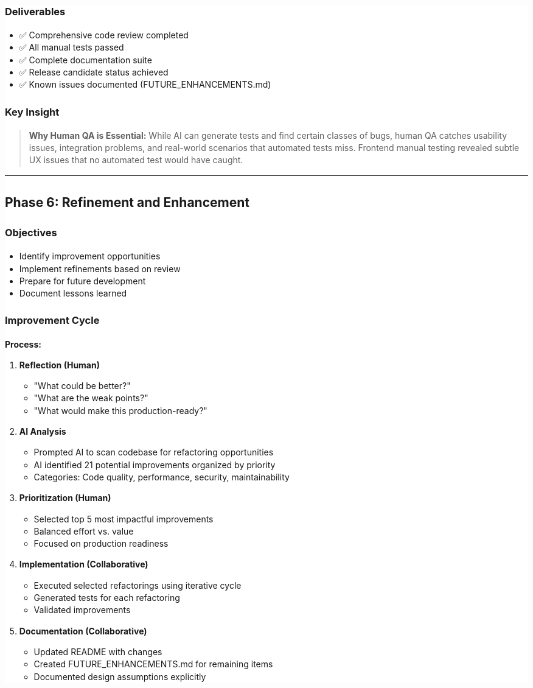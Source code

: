 ### Deliverables

- ✅ Comprehensive code review completed
- ✅ All manual tests passed
- ✅ Complete documentation suite
- ✅ Release candidate status achieved
- ✅ Known issues documented (FUTURE_ENHANCEMENTS.md)

### Key Insight
>
> **Why Human QA is Essential:** While AI can generate tests and find certain classes of bugs, human QA catches usability issues, integration problems, and real-world scenarios that automated tests miss. Frontend manual testing revealed subtle UX issues that no automated test would have caught.

---

## Phase 6: Refinement and Enhancement

### Objectives

- Identify improvement opportunities
- Implement refinements based on review
- Prepare for future development
- Document lessons learned

### Improvement Cycle

**Process:**

1. **Reflection (Human)**
   - "What could be better?"
   - "What are the weak points?"
   - "What would make this production-ready?"

2. **AI Analysis**
   - Prompted AI to scan codebase for refactoring opportunities
   - AI identified 21 potential improvements organized by priority
   - Categories: Code quality, performance, security, maintainability

3. **Prioritization (Human)**
   - Selected top 5 most impactful improvements
   - Balanced effort vs. value
   - Focused on production readiness

4. **Implementation (Collaborative)**
   - Executed selected refactorings using iterative cycle
   - Generated tests for each refactoring
   - Validated improvements

5. **Documentation (Collaborative)**
   - Updated README with changes
   - Created FUTURE_ENHANCEMENTS.md for remaining items
   - Documented design assumptions explicitly
